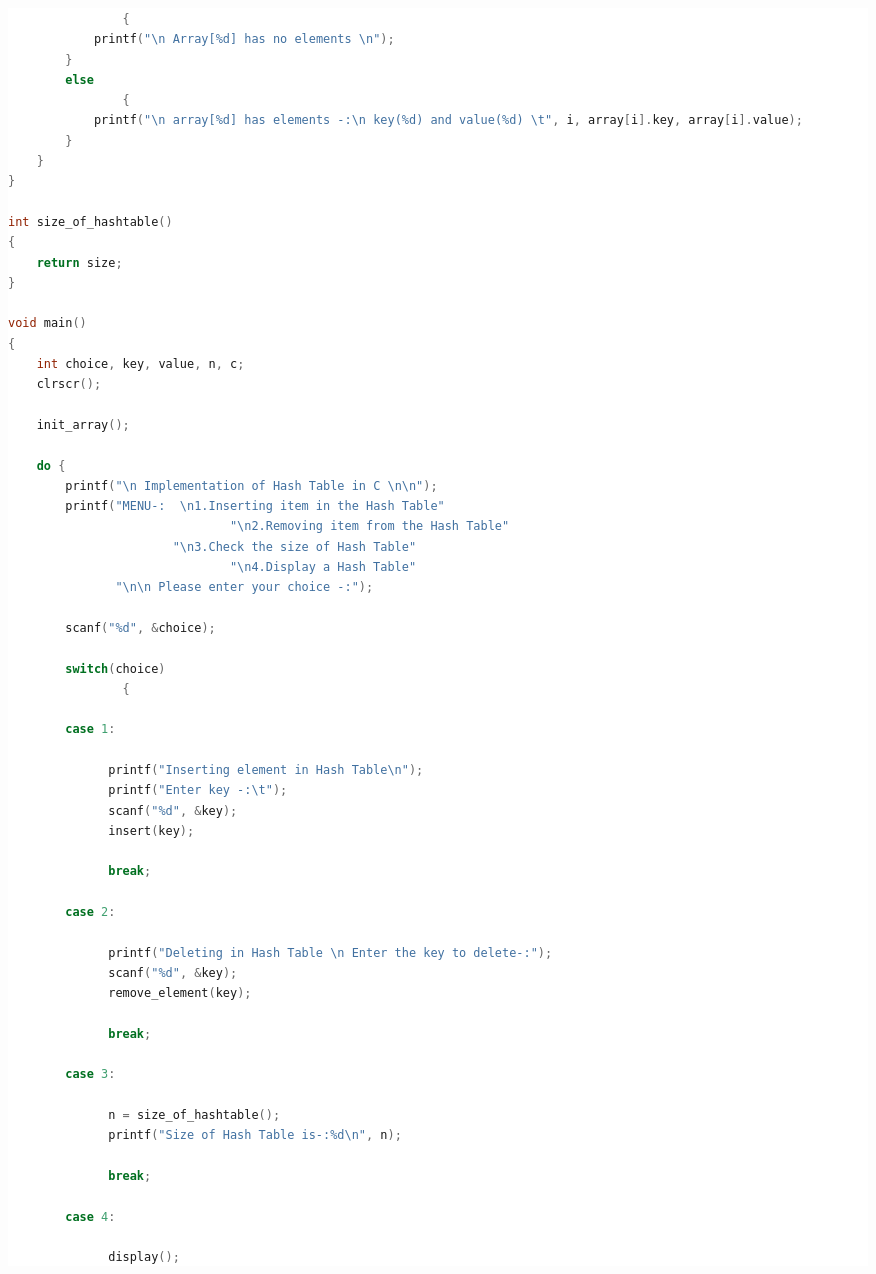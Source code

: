 ``` C
                {
			printf("\n Array[%d] has no elements \n");
		}
		else 
                {
			printf("\n array[%d] has elements -:\n key(%d) and value(%d) \t", i, array[i].key, array[i].value);
		}
	}
}
 
int size_of_hashtable()
{
	return size;
}
 
void main()
{
	int choice, key, value, n, c;
	clrscr();
 
	init_array();
 
	do {
		printf("\n Implementation of Hash Table in C \n\n");
		printf("MENU-:  \n1.Inserting item in the Hash Table" 
                               "\n2.Removing item from the Hash Table"
		               "\n3.Check the size of Hash Table" 
                               "\n4.Display a Hash Table"
		       "\n\n Please enter your choice -:");
 
		scanf("%d", &choice);
 
		switch(choice) 
                {
 
		case 1:
 
		      printf("Inserting element in Hash Table\n");
		      printf("Enter key -:\t");
		      scanf("%d", &key);
		      insert(key);
 
		      break;
 
		case 2:
 
		      printf("Deleting in Hash Table \n Enter the key to delete-:");
		      scanf("%d", &key);
		      remove_element(key);
 
		      break;
 
		case 3:
 
		      n = size_of_hashtable();
		      printf("Size of Hash Table is-:%d\n", n);
 
		      break;
 
		case 4:
 
		      display();
```